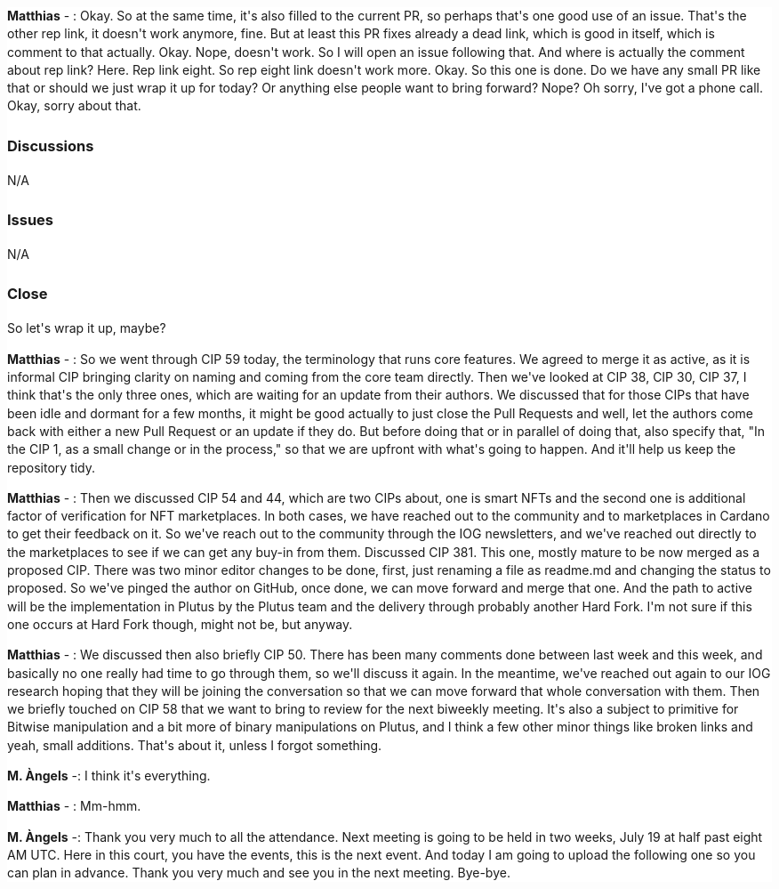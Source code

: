 **Matthias** - :  Okay. So at the same time, it's also filled to the current PR, so perhaps that's one good use of an issue. That's the other rep link, it doesn't work anymore, fine. But at least this PR fixes already a dead link, which is good in itself, which is comment to that actually. Okay. Nope, doesn't work. So I will open an issue following that. And where is actually the comment about rep link? Here. Rep link eight. So rep eight link doesn't work more. Okay. So this one is done. Do we have any small PR like that or should we just wrap it up for today? Or anything else people want to bring forward? Nope? Oh sorry, I've got a phone call. Okay, sorry about that. 

### Discussions
N/A

### Issues
N/A

### Close 

So let's wrap it up, maybe?

**Matthias** - :  So we went through CIP 59 today, the terminology that runs core features. We agreed to merge it as active, as it is informal CIP bringing clarity on naming and coming from the core team directly. Then we've looked at CIP 38, CIP 30, CIP 37, I think that's the only three ones, which are waiting for an update from their authors. We discussed that for those CIPs that have been idle and dormant for a few months, it might be good actually to just close the Pull Requests and well, let the authors come back with either a new Pull Request or an update if they do. But before doing that or in parallel of doing that, also specify that, "In the CIP 1, as a small change or in the process," so that we are upfront with what's going to happen. And it'll help us keep the repository tidy.

**Matthias** - :  Then we discussed CIP 54 and 44, which are two CIPs about, one is smart NFTs and the second one is additional factor of verification for NFT marketplaces. In both cases, we have reached out to the community and to marketplaces in Cardano to get their feedback on it. So we've reach out to the community through the IOG newsletters, and we've reached out directly to the marketplaces to see if we can get any buy-in from them. Discussed CIP 381. This one, mostly mature to be now merged as a proposed CIP. There was two minor editor changes to be done, first, just renaming a file as readme.md and changing the status to proposed. So we've pinged the author on GitHub, once done, we can move forward and merge that one. And the path to active will be the implementation in Plutus by the Plutus team and the delivery through probably another Hard Fork. I'm not sure if this one occurs at Hard Fork though, might not be, but anyway.

**Matthias** - :  We discussed then also briefly CIP 50. There has been many comments done between last week and this week, and basically no one really had time to go through them, so we'll discuss it again. In the meantime, we've reached out again to our IOG research hoping that they will be joining the conversation so that we can move forward that whole conversation with them. Then we briefly touched on CIP 58 that we want to bring to review for the next biweekly meeting. It's also a subject to primitive for Bitwise manipulation and a bit more of binary manipulations on Plutus, and I think a few other minor things like broken links and yeah, small additions. That's about it, unless I forgot something.

**M. Àngels** -:  I think it's everything.

**Matthias** - :  Mm-hmm.

**M. Àngels** -:  Thank you very much to all the attendance. Next meeting is going to be held in two weeks, July 19 at half past eight AM UTC. Here in this court, you have the events, this is the next event. And today I am going to upload the following one so you can plan in advance. Thank you very much and see you in the next meeting. Bye-bye.
